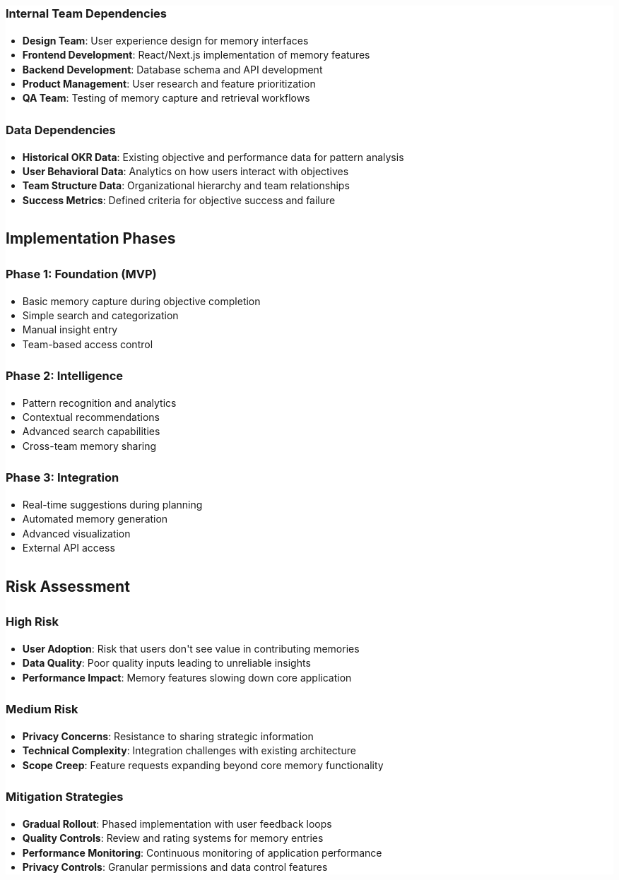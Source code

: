 ### Internal Team Dependencies
- **Design Team**: User experience design for memory interfaces
- **Frontend Development**: React/Next.js implementation of memory features
- **Backend Development**: Database schema and API development
- **Product Management**: User research and feature prioritization
- **QA Team**: Testing of memory capture and retrieval workflows

### Data Dependencies
- **Historical OKR Data**: Existing objective and performance data for pattern analysis
- **User Behavioral Data**: Analytics on how users interact with objectives
- **Team Structure Data**: Organizational hierarchy and team relationships
- **Success Metrics**: Defined criteria for objective success and failure

## Implementation Phases

### Phase 1: Foundation (MVP)
- Basic memory capture during objective completion
- Simple search and categorization
- Manual insight entry
- Team-based access control

### Phase 2: Intelligence
- Pattern recognition and analytics
- Contextual recommendations
- Advanced search capabilities
- Cross-team memory sharing

### Phase 3: Integration
- Real-time suggestions during planning
- Automated memory generation
- Advanced visualization
- External API access

## Risk Assessment

### High Risk
- **User Adoption**: Risk that users don't see value in contributing memories
- **Data Quality**: Poor quality inputs leading to unreliable insights
- **Performance Impact**: Memory features slowing down core application

### Medium Risk
- **Privacy Concerns**: Resistance to sharing strategic information
- **Technical Complexity**: Integration challenges with existing architecture
- **Scope Creep**: Feature requests expanding beyond core memory functionality

### Mitigation Strategies
- **Gradual Rollout**: Phased implementation with user feedback loops
- **Quality Controls**: Review and rating systems for memory entries
- **Performance Monitoring**: Continuous monitoring of application performance
- **Privacy Controls**: Granular permissions and data control features